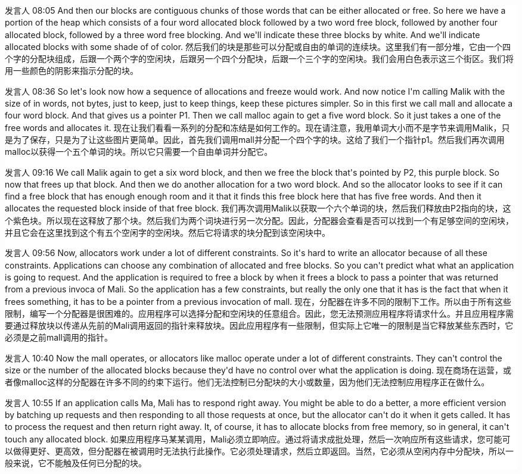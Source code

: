 
发言人   08:05
And then our blocks are contiguous chunks of those words that can be either allocated or free. So here we have a portion of the heap which consists of a four word allocated block followed by a two word free block, followed by another four allocated block, followed by a three word free blocking. And we'll indicate these three blocks by white. And we'll indicate allocated blocks with some shade of of color. 
然后我们的块是那些可以分配或自由的单词的连续块。这里我们有一部分堆，它由一个四个字的分配块组成，后跟一个两个字的空闲块，后跟另一个四个分配块，后跟一个三个字的空闲块。我们会用白色表示这三个街区。我们将用一些颜色的阴影来指示分配的块。

发言人   08:36
So let's look now how a sequence of allocations and freeze would work. And now notice I'm calling Malik with the size of in words, not bytes, just to keep, just to keep things, keep these pictures simpler. So in this first we call mall and allocate a four word block. And that gives us a pointer P1. Then we call malloc again to get a five word block. So it just takes a one of the free words and allocates it. 
现在让我们看看一系列的分配和冻结是如何工作的。现在请注意，我用单词大小而不是字节来调用Malik，只是为了保存，只是为了让这些图片更简单。因此，首先我们调用mall并分配一个四个字的块。这给了我们一个指针p1。然后我们再次调用malloc以获得一个五个单词的块。所以它只需要一个自由单词并分配它。


发言人   09:16
We call Malik again to get a six word block, and then we free the block that's pointed by P2, this purple block. So now that frees up that block. And then we do another allocation for a two word block. And so the allocator looks to see if it can find a free block that has enough enough room and it that it finds this free block here that has five free words. And then it allocates the requested block inside of that free block. 
我们再次调用Malik以获取一个六个单词的块，然后我们释放由P2指向的块，这个紫色块。所以现在这释放了那个块。然后我们为两个词块进行另一次分配。因此，分配器会查看是否可以找到一个有足够空间的空闲块，并且它会在这里找到这个有五个空闲字的空闲块。然后它将请求的块分配到该空闲块中。


发言人   09:56
Now, allocators work under a lot of different constraints. So it's hard to write an allocator because of all these constraints. Applications can choose any combination of allocated and free blocks. So you can't predict what what an application is going to request. And the application is required to free a block by when it frees a block to pass a pointer that was returned from a previous invoca of Mali. So the application has a few constraints, but really the only one that it has is the fact that when it frees something, it has to be a pointer from a previous invocation of mall. 
现在，分配器在许多不同的限制下工作。所以由于所有这些限制，编写一个分配器是很困难的。应用程序可以选择分配和空闲块的任意组合。因此，您无法预测应用程序将请求什么。并且应用程序需要通过释放块以传递从先前的Mali调用返回的指针来释放块。因此应用程序有一些限制，但实际上它唯一的限制是当它释放某些东西时，它必须是之前mall调用的指针。


发言人   10:40
Now the mall operates, or allocators like malloc operate under a lot of different constraints. They can't control the size or the number of the allocated blocks because they'd have no control over what the application is doing. 
现在商场在运营，或者像malloc这样的分配器在许多不同的约束下运行。他们无法控制已分配块的大小或数量，因为他们无法控制应用程序正在做什么。

发言人   10:55
If an application calls Ma, Mali has to respond right away. You might be able to do a better, a more efficient version by batching up requests and then responding to all those requests at once, but the allocator can't do it when it gets called. It has to process the request and then return right away. It, of course, it has to allocate blocks from free memory, so in general, it can't touch any allocated block. 
如果应用程序马某某调用，Mali必须立即响应。通过将请求成批处理，然后一次响应所有这些请求，您可能可以做得更好、更高效，但分配器在被调用时无法执行此操作。它必须处理请求，然后立即返回。当然，它必须从空闲内存中分配块，所以一般来说，它不能触及任何已分配的块。
